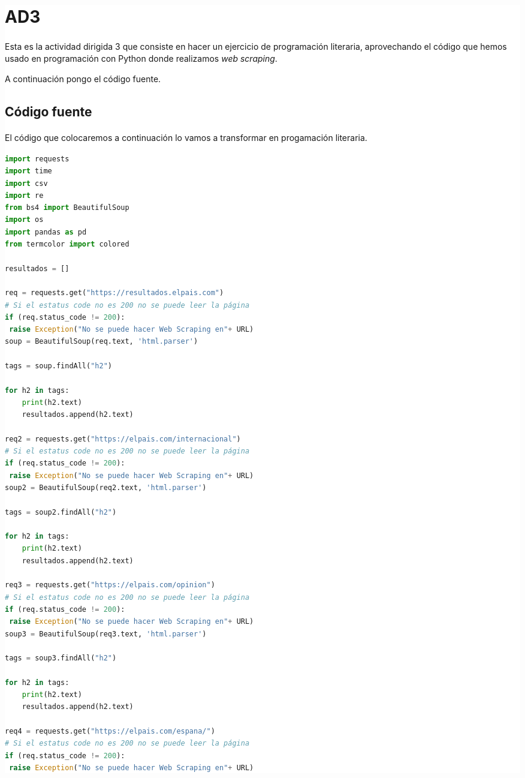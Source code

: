 # AD3

Esta es la actividad dirigida 3 que consiste en hacer un ejercicio de programación literaria, aprovechando el código que hemos usado en programación con Python donde realizamos *web scraping*.

A continuación pongo el código fuente.

## Código fuente

El código que colocaremos a continuación lo vamos a transformar en progamación literaria.

``` python
import requests
import time
import csv
import re
from bs4 import BeautifulSoup
import os
import pandas as pd
from termcolor import colored
 
resultados = []
 
req = requests.get("https://resultados.elpais.com")
# Si el estatus code no es 200 no se puede leer la página
if (req.status_code != 200):
 raise Exception("No se puede hacer Web Scraping en"+ URL)
soup = BeautifulSoup(req.text, 'html.parser')
 
tags = soup.findAll("h2")
 
for h2 in tags:
    print(h2.text)
    resultados.append(h2.text)
 
req2 = requests.get("https://elpais.com/internacional")
# Si el estatus code no es 200 no se puede leer la página
if (req.status_code != 200):
 raise Exception("No se puede hacer Web Scraping en"+ URL)
soup2 = BeautifulSoup(req2.text, 'html.parser')
 
tags = soup2.findAll("h2")
 
for h2 in tags:
    print(h2.text)
    resultados.append(h2.text)
 
req3 = requests.get("https://elpais.com/opinion")
# Si el estatus code no es 200 no se puede leer la página
if (req.status_code != 200):
 raise Exception("No se puede hacer Web Scraping en"+ URL)
soup3 = BeautifulSoup(req3.text, 'html.parser')
 
tags = soup3.findAll("h2")
 
for h2 in tags:
    print(h2.text)
    resultados.append(h2.text)
 
req4 = requests.get("https://elpais.com/espana/")
# Si el estatus code no es 200 no se puede leer la página
if (req.status_code != 200):
 raise Exception("No se puede hacer Web Scraping en"+ URL)
```